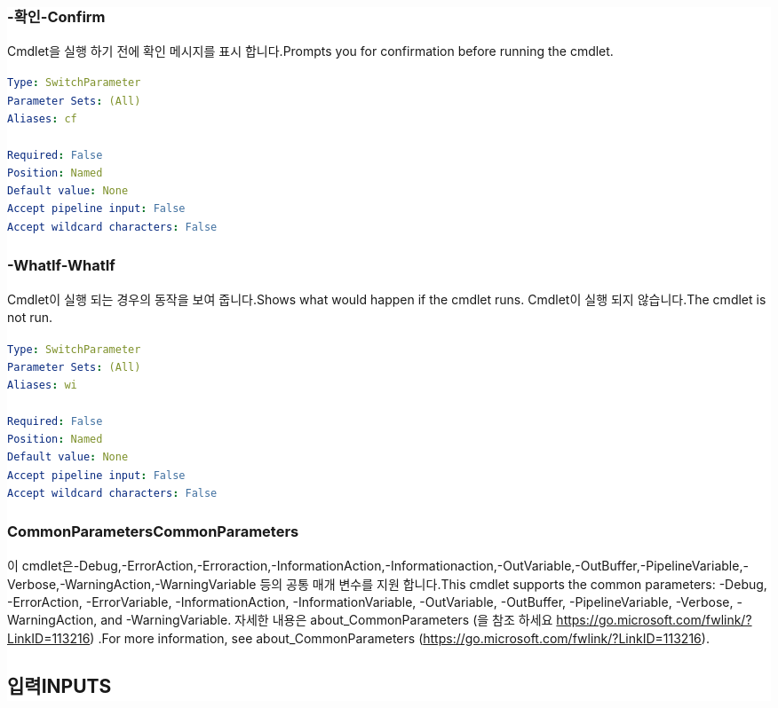 ### <span data-ttu-id="59b4d-146">-확인</span><span class="sxs-lookup"><span data-stu-id="59b4d-146">-Confirm</span></span>
<span data-ttu-id="59b4d-147">Cmdlet을 실행 하기 전에 확인 메시지를 표시 합니다.</span><span class="sxs-lookup"><span data-stu-id="59b4d-147">Prompts you for confirmation before running the cmdlet.</span></span>

```yaml
Type: SwitchParameter
Parameter Sets: (All)
Aliases: cf

Required: False
Position: Named
Default value: None
Accept pipeline input: False
Accept wildcard characters: False
```

### <span data-ttu-id="59b4d-148">-WhatIf</span><span class="sxs-lookup"><span data-stu-id="59b4d-148">-WhatIf</span></span>
<span data-ttu-id="59b4d-149">Cmdlet이 실행 되는 경우의 동작을 보여 줍니다.</span><span class="sxs-lookup"><span data-stu-id="59b4d-149">Shows what would happen if the cmdlet runs.</span></span>
<span data-ttu-id="59b4d-150">Cmdlet이 실행 되지 않습니다.</span><span class="sxs-lookup"><span data-stu-id="59b4d-150">The cmdlet is not run.</span></span>

```yaml
Type: SwitchParameter
Parameter Sets: (All)
Aliases: wi

Required: False
Position: Named
Default value: None
Accept pipeline input: False
Accept wildcard characters: False
```

### <span data-ttu-id="59b4d-151">CommonParameters</span><span class="sxs-lookup"><span data-stu-id="59b4d-151">CommonParameters</span></span>
<span data-ttu-id="59b4d-152">이 cmdlet은-Debug,-ErrorAction,-Erroraction,-InformationAction,-Informationaction,-OutVariable,-OutBuffer,-PipelineVariable,-Verbose,-WarningAction,-WarningVariable 등의 공통 매개 변수를 지원 합니다.</span><span class="sxs-lookup"><span data-stu-id="59b4d-152">This cmdlet supports the common parameters: -Debug, -ErrorAction, -ErrorVariable, -InformationAction, -InformationVariable, -OutVariable, -OutBuffer, -PipelineVariable, -Verbose, -WarningAction, and -WarningVariable.</span></span> <span data-ttu-id="59b4d-153">자세한 내용은 about_CommonParameters (을 참조 하세요 https://go.microsoft.com/fwlink/?LinkID=113216) .</span><span class="sxs-lookup"><span data-stu-id="59b4d-153">For more information, see about_CommonParameters (https://go.microsoft.com/fwlink/?LinkID=113216).</span></span>

## <span data-ttu-id="59b4d-154">입력</span><span class="sxs-lookup"><span data-stu-id="59b4d-154">INPUTS</span></span>

